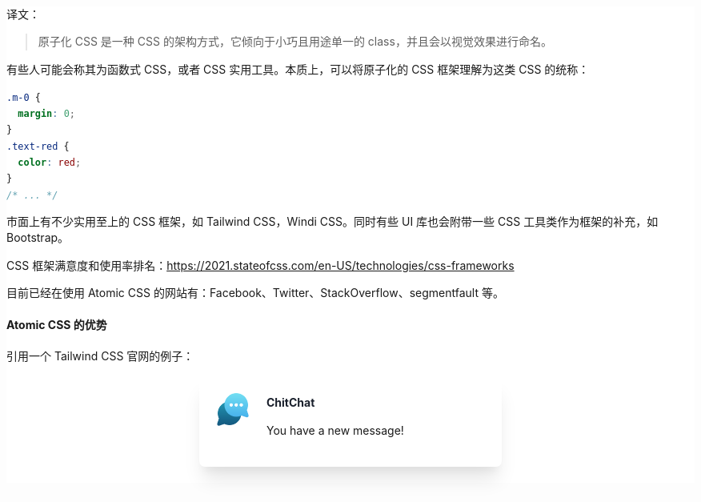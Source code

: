 译文：

> 原子化 CSS 是一种 CSS 的架构方式，它倾向于小巧且用途单一的 class，并且会以视觉效果进行命名。

有些人可能会称其为函数式 CSS，或者 CSS 实用工具。本质上，可以将原子化的 CSS 框架理解为这类 CSS 的统称：

```css
.m-0 {
  margin: 0;
}
.text-red {
  color: red;
}
/* ... */
```

市面上有不少实用至上的 CSS 框架，如 Tailwind CSS，Windi CSS。同时有些 UI 库也会附带一些 CSS 工具类作为框架的补充，如 Bootstrap。

CSS 框架满意度和使用率排名：https://2021.stateofcss.com/en-US/technologies/css-frameworks

目前已经在使用 Atomic CSS 的网站有：Facebook、Twitter、StackOverflow、segmentfault 等。

#### Atomic CSS 的优势

引用一个 Tailwind CSS 官网的例子：

<div class="semantic-css">
  <div class="chat-notification">
    <div class="chat-notification-logo-wrapper">
      <img class="chat-notification-logo" src="./images/bem-and-atomic-css-methodology/02.svg" alt="ChitChat Logo">
    </div>
    <div class="chat-notification-content">
      <h4 class="chat-notification-title">ChitChat</h4>
      <p class="chat-notification-message">You have a new message!</p>
    </div>
  </div>
  <br>
</div>

<style>
  .semantic-css .chat-notification {
    display: flex !important;
    max-width: 24rem !important;
    margin: 0 auto !important;
    padding: 1.5rem !important;
    border-radius: 0.5rem !important;
    background-color: #fff !important;
    box-shadow: 0 20px 25px -5px rgba(0, 0, 0, 0.1), 0 10px 10px -5px rgba(0, 0, 0, 0.04) !important;
  }
  .semantic-css .chat-notification-logo-wrapper {
    flex-shrink: 0 !important;
  }
  .semantic-css .chat-notification-logo {
    height: 3rem !important;
    width: 3rem !important;
  }
  .semantic-css .chat-notification-content {
    margin-left: 1.5rem !important;
    padding-top: 0.25rem !important;
  }
  .semantic-css .chat-notification-title {
    margin: 0 !important;
    color: #1a202c !important;